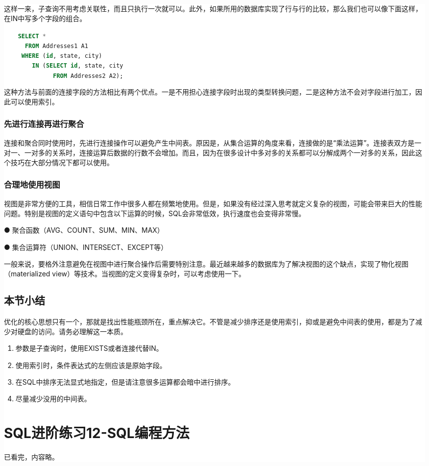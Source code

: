 这样一来，子查询不用考虑关联性，而且只执行一次就可以。此外，如果所用的数据库实现了行与行的比较，那么我们也可以像下面这样，在IN中写多个字段的组合。

```sql
    SELECT *
      FROM Addresses1 A1
     WHERE (id, state, city)
        IN (SELECT id, state, city
              FROM Addresses2 A2);
```

这种方法与前面的连接字段的方法相比有两个优点。一是不用担心连接字段时出现的类型转换问题，二是这种方法不会对字段进行加工，因此可以使用索引。

### 先进行连接再进行聚合

连接和聚合同时使用时，先进行连接操作可以避免产生中间表。原因是，从集合运算的角度来看，连接做的是“乘法运算”。连接表双方是一对一、一对多的关系时，连接运算后数据的行数不会增加。而且，因为在很多设计中多对多的关系都可以分解成两个一对多的关系，因此这个技巧在大部分情况下都可以使用。

### 合理地使用视图

视图是非常方便的工具，相信日常工作中很多人都在频繁地使用。但是，如果没有经过深入思考就定义复杂的视图，可能会带来巨大的性能问题。特别是视图的定义语句中包含以下运算的时候，SQL会非常低效，执行速度也会变得非常慢。

● 聚合函数（AVG、COUNT、SUM、MIN、MAX）

● 集合运算符（UNION、INTERSECT、EXCEPT等）

一般来说，要格外注意避免在视图中进行聚合操作后需要特别注意。最近越来越多的数据库为了解决视图的这个缺点，实现了物化视图（materialized view）等技术。当视图的定义变得复杂时，可以考虑使用一下。

## 本节小结

优化的核心思想只有一个，那就是找出性能瓶颈所在，重点解决它。不管是减少排序还是使用索引，抑或是避免中间表的使用，都是为了减少对硬盘的访问。请务必理解这一本质。

1. 参数是子查询时，使用EXISTS或者连接代替IN。

2. 使用索引时，条件表达式的左侧应该是原始字段。

3. 在SQL中排序无法显式地指定，但是请注意很多运算都会暗中进行排序。

4. 尽量减少没用的中间表。

# SQL进阶练习12-SQL编程方法

已看完，内容略。


